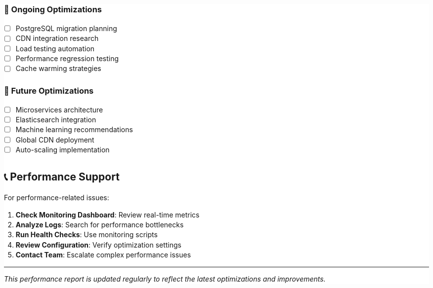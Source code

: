 ### 🔄 Ongoing Optimizations
- [ ] PostgreSQL migration planning
- [ ] CDN integration research
- [ ] Load testing automation
- [ ] Performance regression testing
- [ ] Cache warming strategies

### 🎯 Future Optimizations
- [ ] Microservices architecture
- [ ] Elasticsearch integration
- [ ] Machine learning recommendations
- [ ] Global CDN deployment
- [ ] Auto-scaling implementation

## 📞 Performance Support

For performance-related issues:

1. **Check Monitoring Dashboard**: Review real-time metrics
2. **Analyze Logs**: Search for performance bottlenecks
3. **Run Health Checks**: Use monitoring scripts
4. **Review Configuration**: Verify optimization settings
5. **Contact Team**: Escalate complex performance issues

---

*This performance report is updated regularly to reflect the latest optimizations and improvements.*